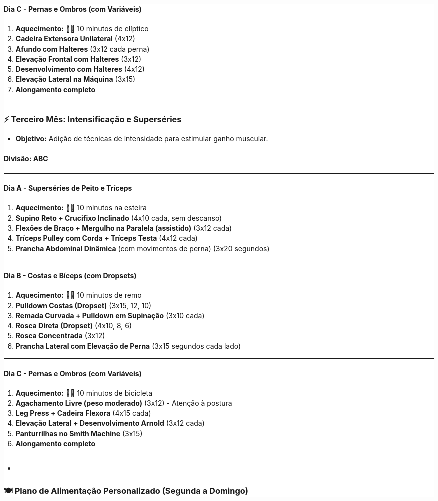 
#### **Dia C - Pernas e Ombros (com Variáveis)**
1. **Aquecimento:** 🚴‍♂️ 10 minutos de elíptico
2. **Cadeira Extensora Unilateral** (4x12)
3. **Afundo com Halteres** (3x12 cada perna)
4. **Elevação Frontal com Halteres** (3x12)
5. **Desenvolvimento com Halteres** (4x12)
6. **Elevação Lateral na Máquina** (3x15)
7. **Alongamento completo**

---

### ⚡ **Terceiro Mês: Intensificação e Superséries**
- **Objetivo:** Adição de técnicas de intensidade para estimular ganho muscular.

#### **Divisão:** ABC

---

#### **Dia A - Superséries de Peito e Tríceps**
1. **Aquecimento:** 🚶‍♂️ 10 minutos na esteira
2. **Supino Reto + Crucifixo Inclinado** (4x10 cada, sem descanso)
3. **Flexões de Braço + Mergulho na Paralela (assistido)** (3x12 cada)
4. **Tríceps Pulley com Corda + Tríceps Testa** (4x12 cada)
5. **Prancha Abdominal Dinâmica** (com movimentos de perna) (3x20 segundos)

---

#### **Dia B - Costas e Bíceps (com Dropsets)**
1. **Aquecimento:** 🚣‍♂️ 10 minutos de remo
2. **Pulldown Costas (Dropset)** (3x15, 12, 10)
3. **Remada Curvada + Pulldown em Supinação** (3x10 cada)
4. **Rosca Direta (Dropset)** (4x10, 8, 6)
5. **Rosca Concentrada** (3x12)
6. **Prancha Lateral com Elevação de Perna** (3x15 segundos cada lado)

---

#### **Dia C - Pernas e Ombros (com Variáveis)**
1. **Aquecimento:** 🚴‍♂️ 10 minutos de bicicleta
2. **Agachamento Livre (peso moderado)** (3x12) - Atenção à postura
3. **Leg Press + Cadeira Flexora** (4x15 cada)
4. **Elevação Lateral + Desenvolvimento Arnold** (3x12 cada)
5. **Panturrilhas no Smith Machine** (3x15)
6. **Alongamento completo**

---

- 

### 🍽️ **Plano de Alimentação Personalizado (Segunda a Domingo)**

